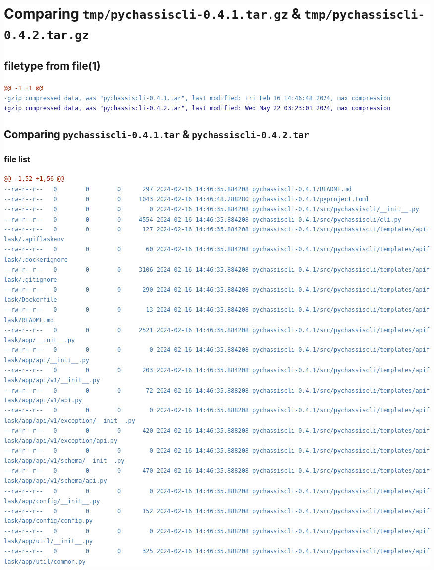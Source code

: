 # Comparing `tmp/pychassiscli-0.4.1.tar.gz` & `tmp/pychassiscli-0.4.2.tar.gz`

## filetype from file(1)

```diff
@@ -1 +1 @@
-gzip compressed data, was "pychassiscli-0.4.1.tar", last modified: Fri Feb 16 14:46:48 2024, max compression
+gzip compressed data, was "pychassiscli-0.4.2.tar", last modified: Wed May 22 03:23:01 2024, max compression
```

## Comparing `pychassiscli-0.4.1.tar` & `pychassiscli-0.4.2.tar`

### file list

```diff
@@ -1,52 +1,56 @@
--rw-r--r--   0        0        0      297 2024-02-16 14:46:35.884208 pychassiscli-0.4.1/README.md
--rw-r--r--   0        0        0     1043 2024-02-16 14:46:48.288280 pychassiscli-0.4.1/pyproject.toml
--rw-r--r--   0        0        0        0 2024-02-16 14:46:35.884208 pychassiscli-0.4.1/src/pychassiscli/__init__.py
--rw-r--r--   0        0        0     4554 2024-02-16 14:46:35.884208 pychassiscli-0.4.1/src/pychassiscli/cli.py
--rw-r--r--   0        0        0      127 2024-02-16 14:46:35.884208 pychassiscli-0.4.1/src/pychassiscli/templates/apiflask/.apiflaskenv
--rw-r--r--   0        0        0       60 2024-02-16 14:46:35.884208 pychassiscli-0.4.1/src/pychassiscli/templates/apiflask/.dockerignore
--rw-r--r--   0        0        0     3106 2024-02-16 14:46:35.884208 pychassiscli-0.4.1/src/pychassiscli/templates/apiflask/.gitignore
--rw-r--r--   0        0        0      290 2024-02-16 14:46:35.884208 pychassiscli-0.4.1/src/pychassiscli/templates/apiflask/Dockerfile
--rw-r--r--   0        0        0       13 2024-02-16 14:46:35.884208 pychassiscli-0.4.1/src/pychassiscli/templates/apiflask/README.md
--rw-r--r--   0        0        0     2521 2024-02-16 14:46:35.884208 pychassiscli-0.4.1/src/pychassiscli/templates/apiflask/app/__init__.py
--rw-r--r--   0        0        0        0 2024-02-16 14:46:35.884208 pychassiscli-0.4.1/src/pychassiscli/templates/apiflask/app/api/__init__.py
--rw-r--r--   0        0        0      203 2024-02-16 14:46:35.884208 pychassiscli-0.4.1/src/pychassiscli/templates/apiflask/app/api/v1/__init__.py
--rw-r--r--   0        0        0       72 2024-02-16 14:46:35.888208 pychassiscli-0.4.1/src/pychassiscli/templates/apiflask/app/api/v1/api.py
--rw-r--r--   0        0        0        0 2024-02-16 14:46:35.888208 pychassiscli-0.4.1/src/pychassiscli/templates/apiflask/app/api/v1/exception/__init__.py
--rw-r--r--   0        0        0      420 2024-02-16 14:46:35.888208 pychassiscli-0.4.1/src/pychassiscli/templates/apiflask/app/api/v1/exception/api.py
--rw-r--r--   0        0        0        0 2024-02-16 14:46:35.888208 pychassiscli-0.4.1/src/pychassiscli/templates/apiflask/app/api/v1/schema/__init__.py
--rw-r--r--   0        0        0      470 2024-02-16 14:46:35.888208 pychassiscli-0.4.1/src/pychassiscli/templates/apiflask/app/api/v1/schema/api.py
--rw-r--r--   0        0        0        0 2024-02-16 14:46:35.888208 pychassiscli-0.4.1/src/pychassiscli/templates/apiflask/app/config/__init__.py
--rw-r--r--   0        0        0      152 2024-02-16 14:46:35.888208 pychassiscli-0.4.1/src/pychassiscli/templates/apiflask/app/config/config.py
--rw-r--r--   0        0        0        0 2024-02-16 14:46:35.888208 pychassiscli-0.4.1/src/pychassiscli/templates/apiflask/app/util/__init__.py
--rw-r--r--   0        0        0      325 2024-02-16 14:46:35.888208 pychassiscli-0.4.1/src/pychassiscli/templates/apiflask/app/util/common.py
```